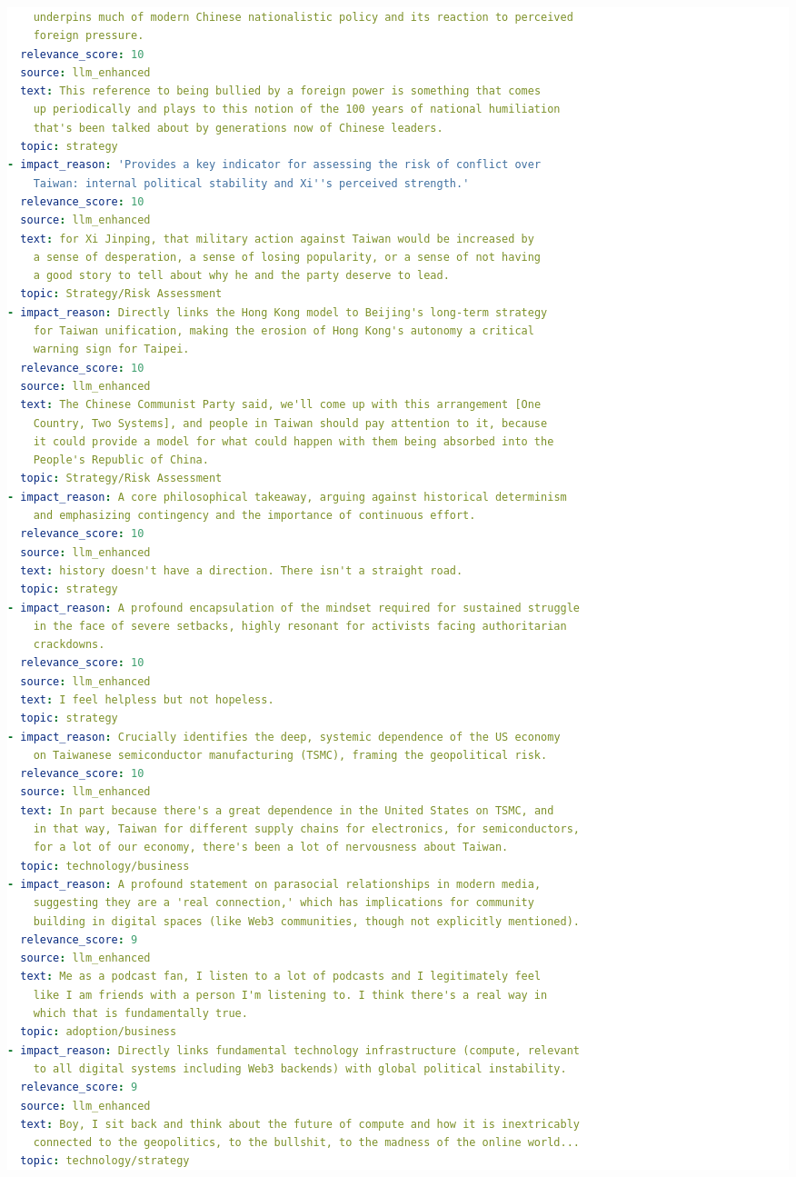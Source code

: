 ```yaml
    underpins much of modern Chinese nationalistic policy and its reaction to perceived
    foreign pressure.
  relevance_score: 10
  source: llm_enhanced
  text: This reference to being bullied by a foreign power is something that comes
    up periodically and plays to this notion of the 100 years of national humiliation
    that's been talked about by generations now of Chinese leaders.
  topic: strategy
- impact_reason: 'Provides a key indicator for assessing the risk of conflict over
    Taiwan: internal political stability and Xi''s perceived strength.'
  relevance_score: 10
  source: llm_enhanced
  text: for Xi Jinping, that military action against Taiwan would be increased by
    a sense of desperation, a sense of losing popularity, or a sense of not having
    a good story to tell about why he and the party deserve to lead.
  topic: Strategy/Risk Assessment
- impact_reason: Directly links the Hong Kong model to Beijing's long-term strategy
    for Taiwan unification, making the erosion of Hong Kong's autonomy a critical
    warning sign for Taipei.
  relevance_score: 10
  source: llm_enhanced
  text: The Chinese Communist Party said, we'll come up with this arrangement [One
    Country, Two Systems], and people in Taiwan should pay attention to it, because
    it could provide a model for what could happen with them being absorbed into the
    People's Republic of China.
  topic: Strategy/Risk Assessment
- impact_reason: A core philosophical takeaway, arguing against historical determinism
    and emphasizing contingency and the importance of continuous effort.
  relevance_score: 10
  source: llm_enhanced
  text: history doesn't have a direction. There isn't a straight road.
  topic: strategy
- impact_reason: A profound encapsulation of the mindset required for sustained struggle
    in the face of severe setbacks, highly resonant for activists facing authoritarian
    crackdowns.
  relevance_score: 10
  source: llm_enhanced
  text: I feel helpless but not hopeless.
  topic: strategy
- impact_reason: Crucially identifies the deep, systemic dependence of the US economy
    on Taiwanese semiconductor manufacturing (TSMC), framing the geopolitical risk.
  relevance_score: 10
  source: llm_enhanced
  text: In part because there's a great dependence in the United States on TSMC, and
    in that way, Taiwan for different supply chains for electronics, for semiconductors,
    for a lot of our economy, there's been a lot of nervousness about Taiwan.
  topic: technology/business
- impact_reason: A profound statement on parasocial relationships in modern media,
    suggesting they are a 'real connection,' which has implications for community
    building in digital spaces (like Web3 communities, though not explicitly mentioned).
  relevance_score: 9
  source: llm_enhanced
  text: Me as a podcast fan, I listen to a lot of podcasts and I legitimately feel
    like I am friends with a person I'm listening to. I think there's a real way in
    which that is fundamentally true.
  topic: adoption/business
- impact_reason: Directly links fundamental technology infrastructure (compute, relevant
    to all digital systems including Web3 backends) with global political instability.
  relevance_score: 9
  source: llm_enhanced
  text: Boy, I sit back and think about the future of compute and how it is inextricably
    connected to the geopolitics, to the bullshit, to the madness of the online world...
  topic: technology/strategy
```